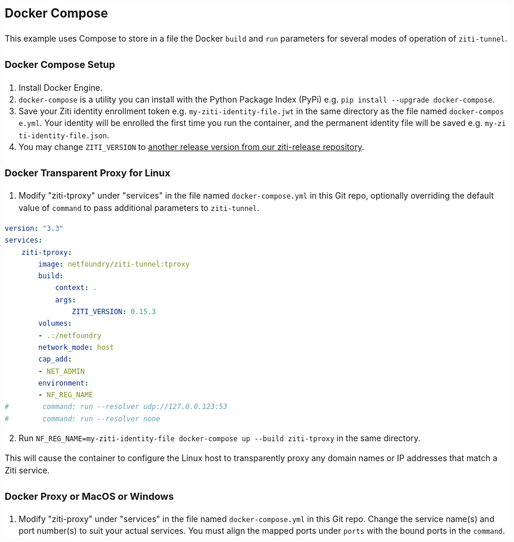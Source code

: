 ## Docker Compose

This example uses Compose to store in a file the Docker `build` and `run` parameters for several modes of operation of `ziti-tunnel`. 

### Docker Compose Setup

1. Install Docker Engine.
2. `docker-compose` is a utility you can install with the Python Package Index (PyPi) e.g. `pip install --upgrade docker-compose`.
3. Save your Ziti identity enrollment token e.g. `my-ziti-identity-file.jwt` in the same directory as the file named `docker-compose.yml`. Your identity will be enrolled the first time you run the container, and the permanent identity file will be saved e.g. `my-ziti-identity-file.json`.
4. You may change `ZITI_VERSION` to [another release version from our ziti-release repository](https://netfoundry.jfrog.io/ui/repos/simple/Properties/ziti-release%2Fziti-tunnel%2Famd64%2Flinux%2F0.15.2%2Fziti-tunnel.tar.gz).


### Docker Transparent Proxy for Linux
1. Modify "ziti-tproxy" under "services" in the file named `docker-compose.yml` in this Git repo, optionally overriding the default value of `command` to pass additional parameters to `ziti-tunnel`.

```yaml
version: "3.3"
services:
    ziti-tproxy:
        image: netfoundry/ziti-tunnel:tproxy
        build:
            context: .
            args:
                ZITI_VERSION: 0.15.3
        volumes:
        - .:/netfoundry
        network_mode: host
        cap_add:
        - NET_ADMIN
        environment:
        - NF_REG_NAME
#        command: run --resolver udp://127.0.0.123:53
#        command: run --resolver none
```

2. Run `NF_REG_NAME=my-ziti-identity-file docker-compose up --build ziti-tproxy` in the same directory.

This will cause the container to configure the Linux host to transparently proxy any domain names or IP addresses that match a Ziti service.

### Docker Proxy or MacOS or Windows
1. Modify "ziti-proxy" under "services" in the file named `docker-compose.yml` in this Git repo. Change the service name(s) and port number(s) to suit your actual services. You must align the mapped ports under `ports` with the bound ports in the `command`.
